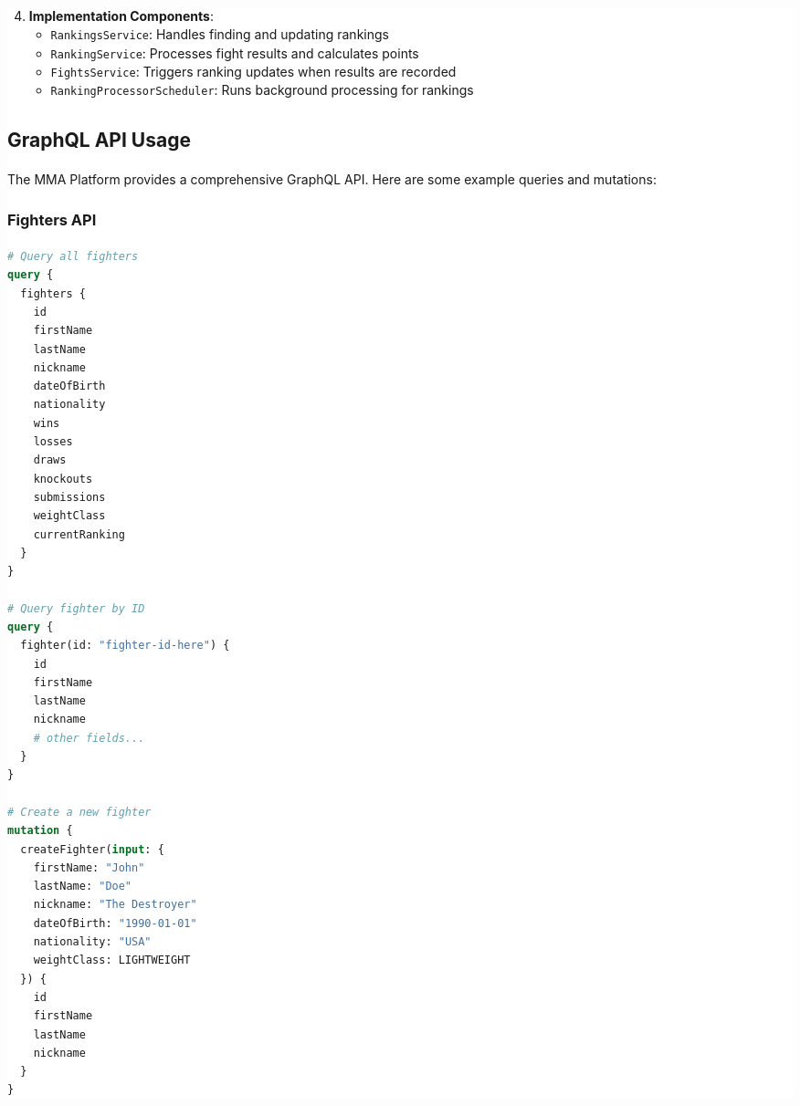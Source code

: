 4. **Implementation Components**:
   - `RankingsService`: Handles finding and updating rankings
   - `RankingService`: Processes fight results and calculates points
   - `FightsService`: Triggers ranking updates when results are recorded
   - `RankingProcessorScheduler`: Runs background processing for rankings

## GraphQL API Usage

The MMA Platform provides a comprehensive GraphQL API. Here are some example queries and mutations:

### Fighters API

```graphql
# Query all fighters
query {
  fighters {
    id
    firstName
    lastName
    nickname
    dateOfBirth
    nationality
    wins
    losses
    draws
    knockouts
    submissions
    weightClass
    currentRanking
  }
}

# Query fighter by ID
query {
  fighter(id: "fighter-id-here") {
    id
    firstName
    lastName
    nickname
    # other fields...
  }
}

# Create a new fighter
mutation {
  createFighter(input: {
    firstName: "John"
    lastName: "Doe"
    nickname: "The Destroyer"
    dateOfBirth: "1990-01-01"
    nationality: "USA"
    weightClass: LIGHTWEIGHT
  }) {
    id
    firstName
    lastName
    nickname
  }
}
```
